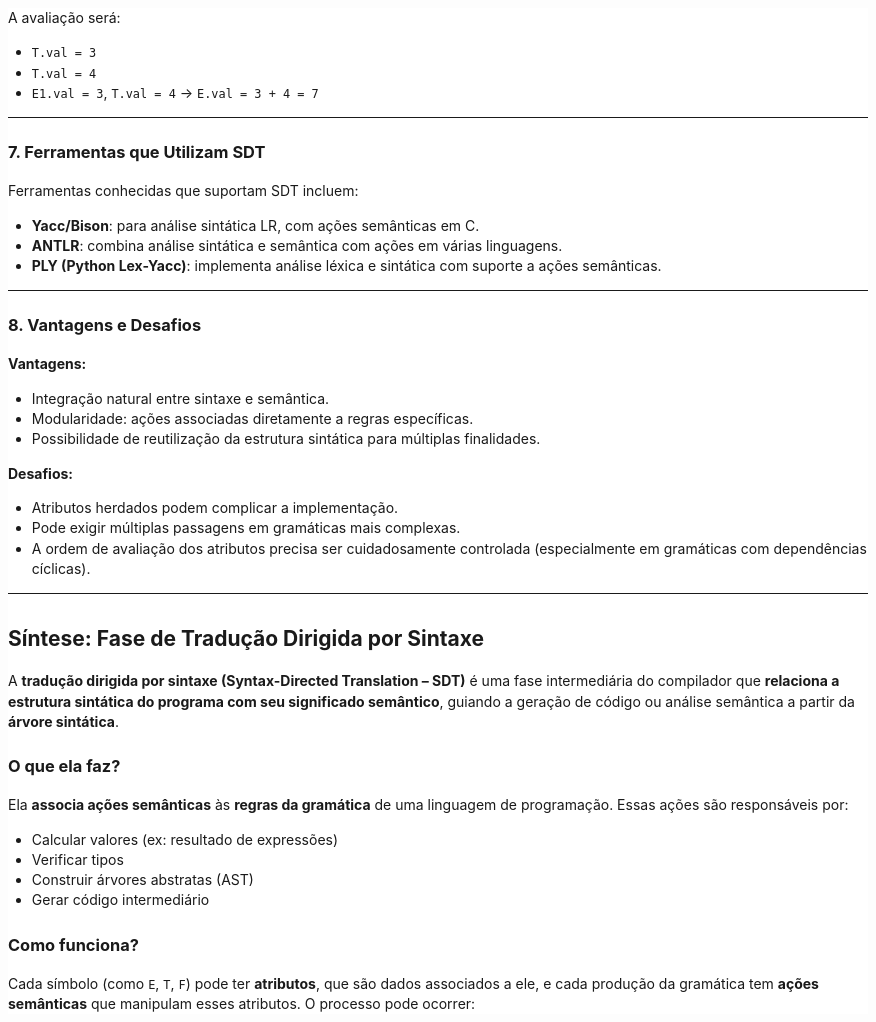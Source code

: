 A avaliação será:

* `T.val = 3`
* `T.val = 4`
* `E1.val = 3`, `T.val = 4` → `E.val = 3 + 4 = 7`

---

### 7. Ferramentas que Utilizam SDT

Ferramentas conhecidas que suportam SDT incluem:

* **Yacc/Bison**: para análise sintática LR, com ações semânticas em C.
* **ANTLR**: combina análise sintática e semântica com ações em várias linguagens.
* **PLY (Python Lex-Yacc)**: implementa análise léxica e sintática com suporte a ações semânticas.

---

### 8. Vantagens e Desafios

**Vantagens:**

* Integração natural entre sintaxe e semântica.
* Modularidade: ações associadas diretamente a regras específicas.
* Possibilidade de reutilização da estrutura sintática para múltiplas finalidades.

**Desafios:**

* Atributos herdados podem complicar a implementação.
* Pode exigir múltiplas passagens em gramáticas mais complexas.
* A ordem de avaliação dos atributos precisa ser cuidadosamente controlada (especialmente em gramáticas com dependências cíclicas).

---

## Síntese: Fase de Tradução Dirigida por Sintaxe

A **tradução dirigida por sintaxe (Syntax-Directed Translation – SDT)** é uma fase intermediária do compilador que **relaciona a estrutura sintática do programa com seu significado semântico**, guiando a geração de código ou análise semântica a partir da **árvore sintática**.

### O que ela faz?

Ela **associa ações semânticas** às **regras da gramática** de uma linguagem de programação. Essas ações são responsáveis por:

* Calcular valores (ex: resultado de expressões)
* Verificar tipos
* Construir árvores abstratas (AST)
* Gerar código intermediário

### Como funciona?

Cada símbolo (como `E`, `T`, `F`) pode ter **atributos**, que são dados associados a ele, e cada produção da gramática tem **ações semânticas** que manipulam esses atributos. O processo pode ocorrer:
